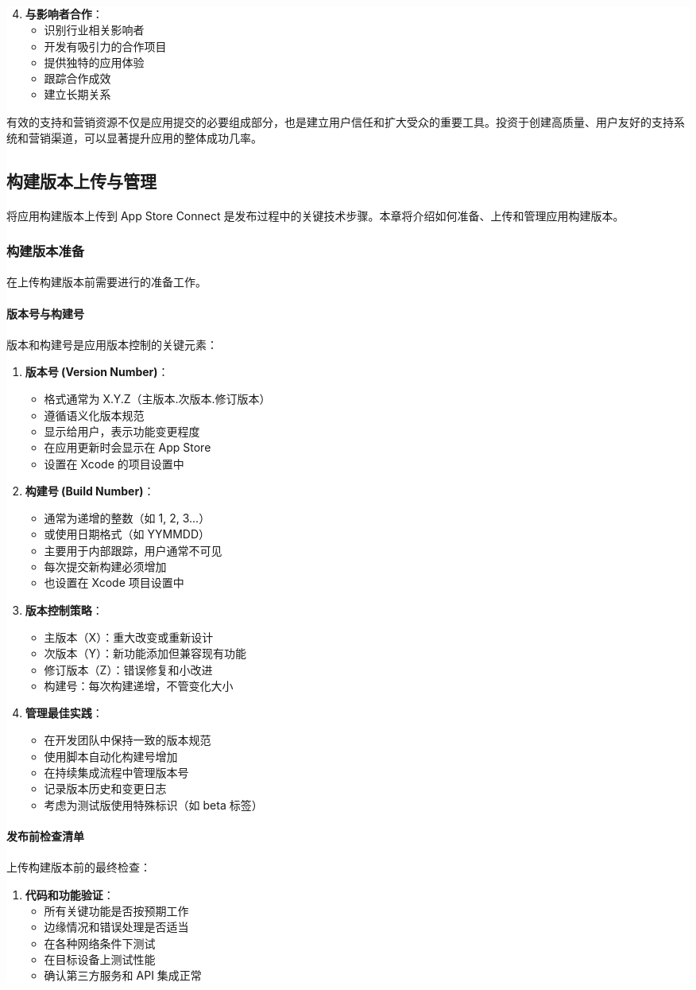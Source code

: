 4. **与影响者合作**：
   - 识别行业相关影响者
   - 开发有吸引力的合作项目
   - 提供独特的应用体验
   - 跟踪合作成效
   - 建立长期关系

有效的支持和营销资源不仅是应用提交的必要组成部分，也是建立用户信任和扩大受众的重要工具。投资于创建高质量、用户友好的支持系统和营销渠道，可以显著提升应用的整体成功几率。

## 构建版本上传与管理

将应用构建版本上传到 App Store Connect 是发布过程中的关键技术步骤。本章将介绍如何准备、上传和管理应用构建版本。

### 构建版本准备

在上传构建版本前需要进行的准备工作。

#### 版本号与构建号

版本和构建号是应用版本控制的关键元素：

1. **版本号 (Version Number)**：
   - 格式通常为 X.Y.Z（主版本.次版本.修订版本）
   - 遵循语义化版本规范
   - 显示给用户，表示功能变更程度
   - 在应用更新时会显示在 App Store
   - 设置在 Xcode 的项目设置中

2. **构建号 (Build Number)**：
   - 通常为递增的整数（如 1, 2, 3...）
   - 或使用日期格式（如 YYMMDD）
   - 主要用于内部跟踪，用户通常不可见
   - 每次提交新构建必须增加
   - 也设置在 Xcode 项目设置中

3. **版本控制策略**：
   - 主版本（X）：重大改变或重新设计
   - 次版本（Y）：新功能添加但兼容现有功能
   - 修订版本（Z）：错误修复和小改进
   - 构建号：每次构建递增，不管变化大小

4. **管理最佳实践**：
   - 在开发团队中保持一致的版本规范
   - 使用脚本自动化构建号增加
   - 在持续集成流程中管理版本号
   - 记录版本历史和变更日志
   - 考虑为测试版使用特殊标识（如 beta 标签）

#### 发布前检查清单

上传构建版本前的最终检查：

1. **代码和功能验证**：
   - 所有关键功能是否按预期工作
   - 边缘情况和错误处理是否适当
   - 在各种网络条件下测试
   - 在目标设备上测试性能
   - 确认第三方服务和 API 集成正常
